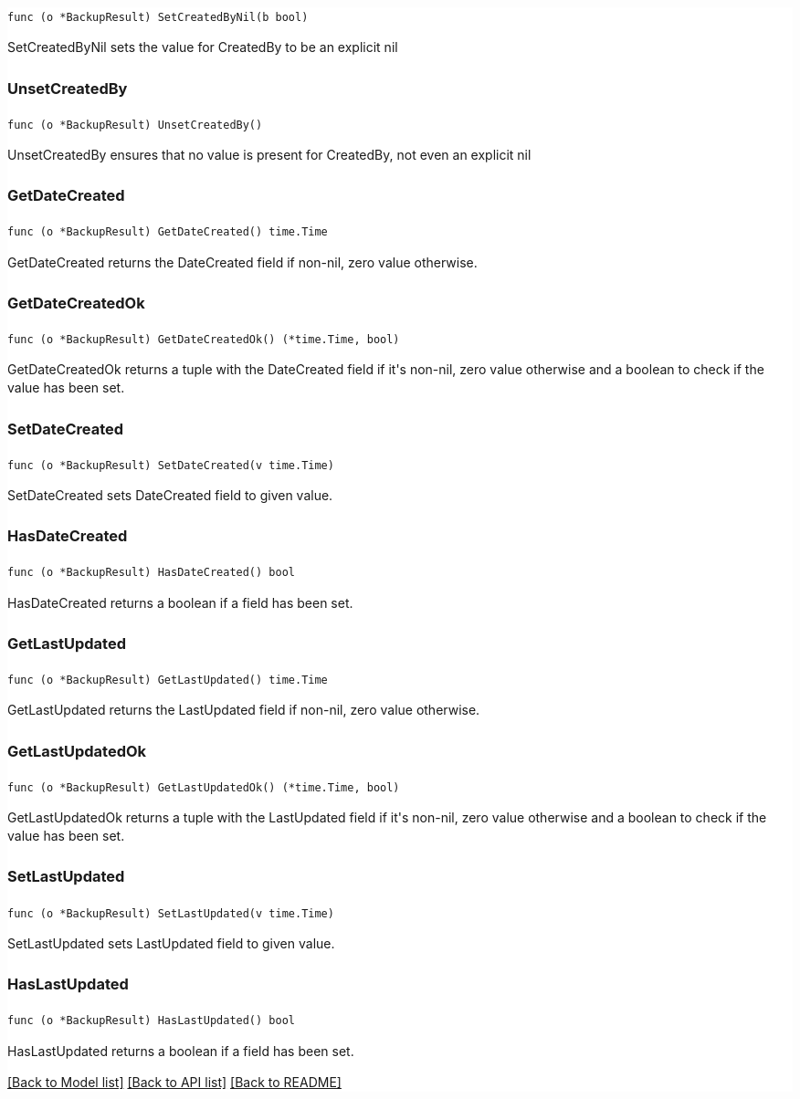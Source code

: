`func (o *BackupResult) SetCreatedByNil(b bool)`

 SetCreatedByNil sets the value for CreatedBy to be an explicit nil

### UnsetCreatedBy
`func (o *BackupResult) UnsetCreatedBy()`

UnsetCreatedBy ensures that no value is present for CreatedBy, not even an explicit nil
### GetDateCreated

`func (o *BackupResult) GetDateCreated() time.Time`

GetDateCreated returns the DateCreated field if non-nil, zero value otherwise.

### GetDateCreatedOk

`func (o *BackupResult) GetDateCreatedOk() (*time.Time, bool)`

GetDateCreatedOk returns a tuple with the DateCreated field if it's non-nil, zero value otherwise
and a boolean to check if the value has been set.

### SetDateCreated

`func (o *BackupResult) SetDateCreated(v time.Time)`

SetDateCreated sets DateCreated field to given value.

### HasDateCreated

`func (o *BackupResult) HasDateCreated() bool`

HasDateCreated returns a boolean if a field has been set.

### GetLastUpdated

`func (o *BackupResult) GetLastUpdated() time.Time`

GetLastUpdated returns the LastUpdated field if non-nil, zero value otherwise.

### GetLastUpdatedOk

`func (o *BackupResult) GetLastUpdatedOk() (*time.Time, bool)`

GetLastUpdatedOk returns a tuple with the LastUpdated field if it's non-nil, zero value otherwise
and a boolean to check if the value has been set.

### SetLastUpdated

`func (o *BackupResult) SetLastUpdated(v time.Time)`

SetLastUpdated sets LastUpdated field to given value.

### HasLastUpdated

`func (o *BackupResult) HasLastUpdated() bool`

HasLastUpdated returns a boolean if a field has been set.


[[Back to Model list]](../README.md#documentation-for-models) [[Back to API list]](../README.md#documentation-for-api-endpoints) [[Back to README]](../README.md)


